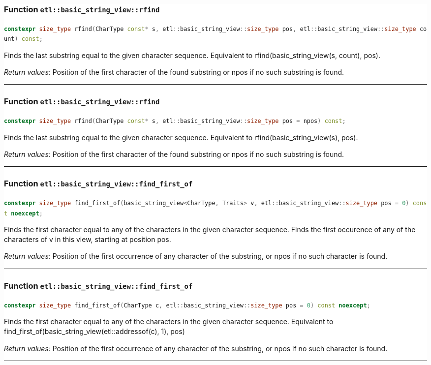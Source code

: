 ### Function `etl::basic_string_view::rfind`

``` cpp
constexpr size_type rfind(CharType const* s, etl::basic_string_view::size_type pos, etl::basic_string_view::size_type count) const;
```

Finds the last substring equal to the given character sequence. Equivalent to rfind(basic\_string\_view(s, count), pos).

*Return values:* Position of the first character of the found substring or npos if no such substring is found.

-----

### Function `etl::basic_string_view::rfind`

``` cpp
constexpr size_type rfind(CharType const* s, etl::basic_string_view::size_type pos = npos) const;
```

Finds the last substring equal to the given character sequence. Equivalent to rfind(basic\_string\_view(s), pos).

*Return values:* Position of the first character of the found substring or npos if no such substring is found.

-----

### Function `etl::basic_string_view::find_first_of`

``` cpp
constexpr size_type find_first_of(basic_string_view<CharType, Traits> v, etl::basic_string_view::size_type pos = 0) const noexcept;
```

Finds the first character equal to any of the characters in the given character sequence. Finds the first occurence of any of the characters of v in this view, starting at position pos.

*Return values:* Position of the first occurrence of any character of the substring, or npos if no such character is found.

-----

### Function `etl::basic_string_view::find_first_of`

``` cpp
constexpr size_type find_first_of(CharType c, etl::basic_string_view::size_type pos = 0) const noexcept;
```

Finds the first character equal to any of the characters in the given character sequence. Equivalent to find\_first\_of(basic\_string\_view(etl::addressof(c), 1), pos)

*Return values:* Position of the first occurrence of any character of the substring, or npos if no such character is found.

-----
